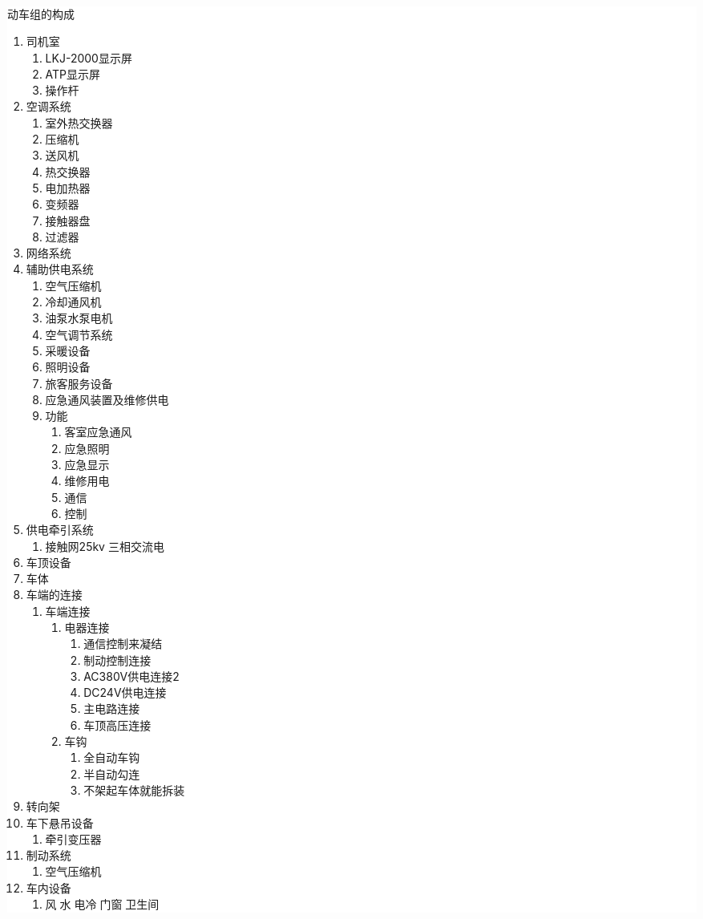 动车组的构成

1. 司机室
   1. LKJ-2000显示屏
   2. ATP显示屏
   3. 操作杆
2. 空调系统
   1. 室外热交换器
   2. 压缩机
   3. 送风机
   4. 热交换器
   5. 电加热器
   6. 变频器
   7. 接触器盘
   8. 过滤器
3. 网络系统
4. 辅助供电系统
   1. 空气压缩机
   2. 冷却通风机
   3. 油泵水泵电机
   4. 空气调节系统
   5. 采暖设备
   6. 照明设备
   7. 旅客服务设备
   8. 应急通风装置及维修供电
   9. 功能
      1. 客室应急通风
      2. 应急照明
      3. 应急显示
      4. 维修用电
      5. 通信
      6. 控制
5. 供电牵引系统
   1. 接触网25kv 三相交流电
6. 车顶设备
7. 车体
8. 车端的连接
   1. 车端连接
      1. 电器连接
         1. 通信控制来凝结
         2. 制动控制连接
         3. AC380V供电连接2
         4. DC24V供电连接
         5. 主电路连接
         6. 车顶高压连接
      2. 车钩 
         1. 全自动车钩
         2. 半自动勾连
         3. 不架起车体就能拆装
9. 转向架
10. 车下悬吊设备
    1. 牵引变压器
11. 制动系统
    1. 空气压缩机
12. 车内设备
    1. 风 水 电冷 门窗 卫生间
